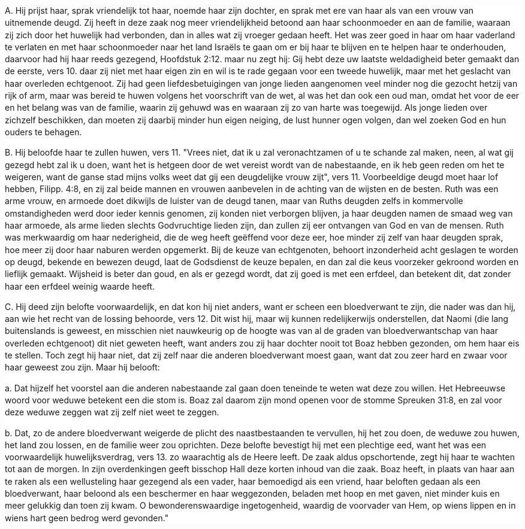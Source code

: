 A. Hij prijst haar, sprak vriendelijk tot haar, noemde haar zijn dochter, en sprak met ere van haar als van een vrouw van uitnemende deugd. Zij heeft in deze zaak nog meer vriendelijkheid betoond aan haar schoonmoeder en aan de familie, waaraan zij zich door het huwelijk had verbonden, dan in alles wat zij vroeger gedaan heeft. Het was zeer goed in haar om haar vaderland te verlaten en met haar schoonmoeder naar het land Israëls te gaan om er bij haar te blijven en te helpen haar te onderhouden, daarvoor had hij haar reeds gezegend, Hoofdstuk 2:12. maar nu zegt hij: Gij hebt deze uw laatste weldadigheid beter gemaakt dan de eerste, vers 10. daar zij niet met haar eigen zin en wil is te rade gegaan voor een tweede huwelijk, maar met het geslacht van haar overleden echtgenoot. Zij had geen liefdesbetuigingen van jonge lieden aangenomen veel minder nog die gezocht hetzij van rijk of arm, maar was bereid te huwen volgens het voorschrift van de wet, al was het dan ook een oud man, omdat het voor de eer en het belang was van de familie, waarin zij gehuwd was en waaraan zij zo van harte was toegewijd. Als jonge lieden over zichzelf beschikken, dan moeten zij daarbij minder hun eigen neiging, de lust hunner ogen volgen, dan wel zoeken God en hun ouders te behagen. 

B. Hij beloofde haar te zullen huwen, vers 11. "Vrees niet, dat ik u zal veronachtzamen of u te schande zal maken, neen, al wat gij gezegd hebt zal ik u doen, want het is hetgeen door de wet vereist wordt van de nabestaande, en ik heb geen reden om het te weigeren, want de ganse stad mijns volks weet dat gij een deugdelijke vrouw zijt", vers 11. Voorbeeldige deugd moet haar lof hebben, Filipp. 4:8, en zij zal beide mannen en vrouwen aanbevelen in de achting van de wijsten en de besten. Ruth was een arme vrouw, en armoede doet dikwijls de luister van de deugd tanen, maar van Ruths deugden zelfs in kommervolle omstandigheden werd door ieder kennis genomen, zij konden niet verborgen blijven, ja haar deugden namen de smaad weg van haar armoede, als arme lieden slechts Godvruchtige lieden zijn, dan zullen zij eer ontvangen van God en van de mensen. Ruth was merkwaardig om haar nederigheid, die de weg heeft geëffend voor deze eer, hoe minder zij zelf van haar deugden sprak, hoe meer zij door haar naburen werden opgemerkt. Bij de keuze van echtgenoten, behoort inzonderheid acht geslagen te worden op deugd, bekende en bewezen deugd, laat de Godsdienst de keuze bepalen, en dan zal die keus voorzeker gekroond worden en lieflijk gemaakt. Wijsheid is beter dan goud, en als er gezegd wordt, dat zij goed is met een erfdeel, dan betekent dit, dat zonder haar een erfdeel weinig waarde heeft. 

C. Hij deed zijn belofte voorwaardelijk, en dat kon hij niet anders, want er scheen een bloedverwant te zijn, die nader was dan hij, aan wie het recht van de lossing behoorde, vers 12. Dit wist hij, maar wij kunnen redelijkerwijs onderstellen, dat Naomi (die lang buitenslands is geweest, en misschien niet nauwkeurig op de hoogte was van al de graden van bloedverwantschap van haar overleden echtgenoot) dit niet geweten heeft, want anders zou zij haar dochter nooit tot Boaz hebben gezonden, om hem haar eis te stellen. Toch zegt hij haar niet, dat zij zelf naar die anderen bloedverwant moest gaan, want dat zou zeer hard en zwaar voor haar geweest zou zijn. 
Maar hij belooft: 

a. Dat hijzelf het voorstel aan die anderen nabestaande zal gaan doen teneinde te weten wat deze zou willen. Het Hebreeuwse woord voor weduwe betekent een die stom is. Boaz zal daarom zijn mond openen voor de stomme Spreuken 31:8, en zal voor deze weduwe zeggen wat zij zelf niet weet te zeggen. 

b. Dat, zo de andere bloedverwant weigerde de plicht des naastbestaanden te vervullen, hij het zou doen, de weduwe zou huwen, het land zou lossen, en de familie weer zou oprichten. Deze belofte bevestigt hij met een plechtige eed, want het was een voorwaardelijk huwelijksverdrag, vers 13. zo waarachtig als de Heere leeft. De zaak aldus opschortende, zegt hij haar te wachten tot aan de morgen. In zijn overdenkingen geeft bisschop Hall deze korten inhoud van die zaak. Boaz heeft, in plaats van haar aan te raken als een wellusteling haar gezegend als een vader, haar bemoedigd ais een vriend, haar beloften gedaan als een bloedverwant, haar beloond als een beschermer en haar weggezonden, beladen met hoop en met gaven, niet minder kuis en meer gelukkig dan toen zij kwam. O bewonderenswaardige ingetogenheid, waardig de voorvader van Hem, op wiens lippen en in wiens hart geen bedrog werd gevonden." 
